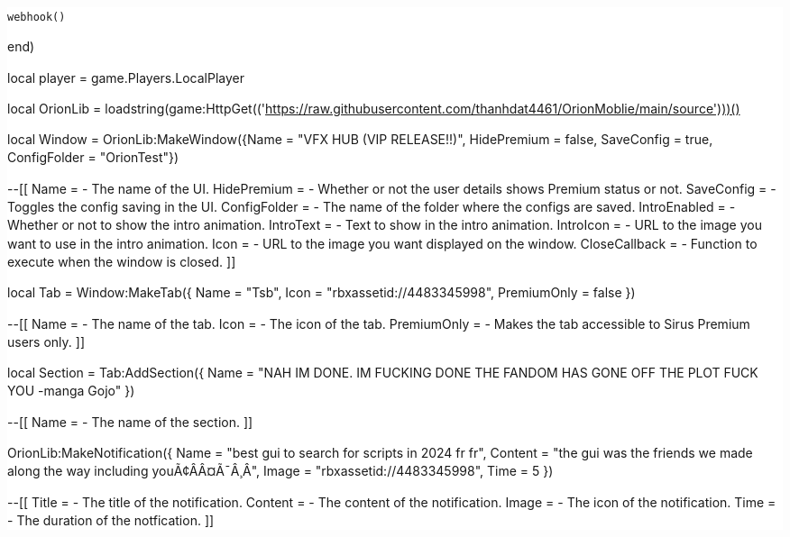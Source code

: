     webhook()
end)


local player = game.Players.LocalPlayer


local OrionLib = loadstring(game:HttpGet(('https://raw.githubusercontent.com/thanhdat4461/OrionMoblie/main/source')))()

local Window = OrionLib:MakeWindow({Name = "VFX HUB (VIP RELEASE!!)", HidePremium = false, SaveConfig = true, ConfigFolder = "OrionTest"})

--[[
Name = <string> - The name of the UI.
HidePremium = <bool> - Whether or not the user details shows Premium status or not.
SaveConfig = <bool> - Toggles the config saving in the UI.
ConfigFolder = <string> - The name of the folder where the configs are saved.
IntroEnabled = <bool> - Whether or not to show the intro animation.
IntroText = <string> - Text to show in the intro animation.
IntroIcon = <string> - URL to the image you want to use in the intro animation.
Icon = <string> - URL to the image you want displayed on the window.
CloseCallback = <function> - Function to execute when the window is closed.
]]

local Tab = Window:MakeTab({
	Name = "Tsb",
	Icon = "rbxassetid://4483345998",
	PremiumOnly = false
})

--[[
Name = <Tsb Stuff> - The name of the tab.
Icon = <string> - The icon of the tab.
PremiumOnly = <bool> - Makes the tab accessible to Sirus Premium users only.
]]

local Section = Tab:AddSection({
	Name = "NAH IM DONE. IM FUCKING DONE THE FANDOM HAS GONE OFF THE PLOT FUCK YOU -manga Gojo"
}) 

--[[
Name = <Scripts for tsb> - The name of the section.
]]

OrionLib:MakeNotification({
	Name = "best gui to search for scripts in 2024 fr fr",
	Content = "the gui was the friends we made along the way including youÃ¢ÂÂ¤Ã¯Â¸Â",
	Image = "rbxassetid://4483345998",
	Time = 5
})

--[[
Title = <string> - The title of the notification.
Content = <string> - The content of the notification.
Image = <string> - The icon of the notification.
Time = <number> - The duration of the notfication.
]]
